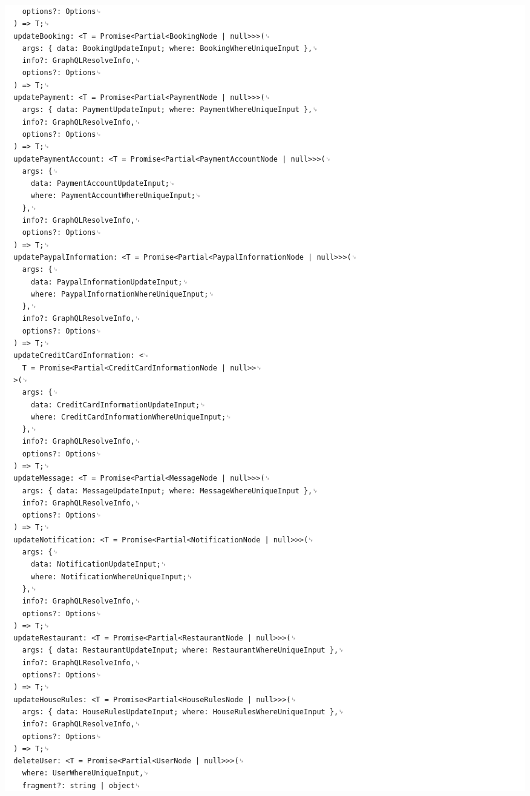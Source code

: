         options?: Options␊
      ) => T;␊
      updateBooking: <T = Promise<Partial<BookingNode | null>>>(␊
        args: { data: BookingUpdateInput; where: BookingWhereUniqueInput },␊
        info?: GraphQLResolveInfo,␊
        options?: Options␊
      ) => T;␊
      updatePayment: <T = Promise<Partial<PaymentNode | null>>>(␊
        args: { data: PaymentUpdateInput; where: PaymentWhereUniqueInput },␊
        info?: GraphQLResolveInfo,␊
        options?: Options␊
      ) => T;␊
      updatePaymentAccount: <T = Promise<Partial<PaymentAccountNode | null>>>(␊
        args: {␊
          data: PaymentAccountUpdateInput;␊
          where: PaymentAccountWhereUniqueInput;␊
        },␊
        info?: GraphQLResolveInfo,␊
        options?: Options␊
      ) => T;␊
      updatePaypalInformation: <T = Promise<Partial<PaypalInformationNode | null>>>(␊
        args: {␊
          data: PaypalInformationUpdateInput;␊
          where: PaypalInformationWhereUniqueInput;␊
        },␊
        info?: GraphQLResolveInfo,␊
        options?: Options␊
      ) => T;␊
      updateCreditCardInformation: <␊
        T = Promise<Partial<CreditCardInformationNode | null>>␊
      >(␊
        args: {␊
          data: CreditCardInformationUpdateInput;␊
          where: CreditCardInformationWhereUniqueInput;␊
        },␊
        info?: GraphQLResolveInfo,␊
        options?: Options␊
      ) => T;␊
      updateMessage: <T = Promise<Partial<MessageNode | null>>>(␊
        args: { data: MessageUpdateInput; where: MessageWhereUniqueInput },␊
        info?: GraphQLResolveInfo,␊
        options?: Options␊
      ) => T;␊
      updateNotification: <T = Promise<Partial<NotificationNode | null>>>(␊
        args: {␊
          data: NotificationUpdateInput;␊
          where: NotificationWhereUniqueInput;␊
        },␊
        info?: GraphQLResolveInfo,␊
        options?: Options␊
      ) => T;␊
      updateRestaurant: <T = Promise<Partial<RestaurantNode | null>>>(␊
        args: { data: RestaurantUpdateInput; where: RestaurantWhereUniqueInput },␊
        info?: GraphQLResolveInfo,␊
        options?: Options␊
      ) => T;␊
      updateHouseRules: <T = Promise<Partial<HouseRulesNode | null>>>(␊
        args: { data: HouseRulesUpdateInput; where: HouseRulesWhereUniqueInput },␊
        info?: GraphQLResolveInfo,␊
        options?: Options␊
      ) => T;␊
      deleteUser: <T = Promise<Partial<UserNode | null>>>(␊
        where: UserWhereUniqueInput,␊
        fragment?: string | object␊
